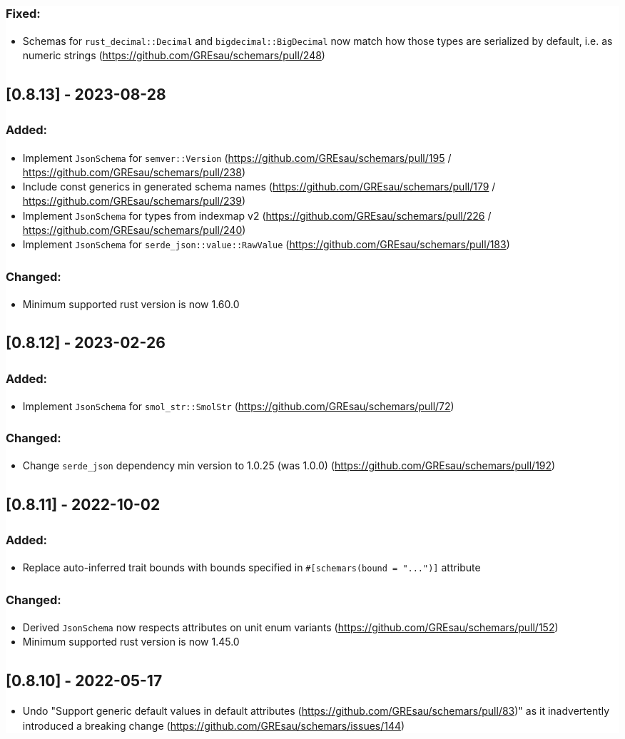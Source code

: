 ### Fixed:

- Schemas for `rust_decimal::Decimal` and `bigdecimal::BigDecimal` now match how those types are serialized by default, i.e. as numeric strings (https://github.com/GREsau/schemars/pull/248)

## [0.8.13] - 2023-08-28

### Added:

- Implement `JsonSchema` for `semver::Version` (https://github.com/GREsau/schemars/pull/195 / https://github.com/GREsau/schemars/pull/238)
- Include const generics in generated schema names (https://github.com/GREsau/schemars/pull/179 / https://github.com/GREsau/schemars/pull/239)
- Implement `JsonSchema` for types from indexmap v2 (https://github.com/GREsau/schemars/pull/226 / https://github.com/GREsau/schemars/pull/240)
- Implement `JsonSchema` for `serde_json::value::RawValue` (https://github.com/GREsau/schemars/pull/183)

### Changed:

- Minimum supported rust version is now 1.60.0

## [0.8.12] - 2023-02-26

### Added:

- Implement `JsonSchema` for `smol_str::SmolStr` (https://github.com/GREsau/schemars/pull/72)

### Changed:

- Change `serde_json` dependency min version to 1.0.25 (was 1.0.0) (https://github.com/GREsau/schemars/pull/192)

## [0.8.11] - 2022-10-02

### Added:

- Replace auto-inferred trait bounds with bounds specified in `#[schemars(bound = "...")]` attribute

### Changed:

- Derived `JsonSchema` now respects attributes on unit enum variants (https://github.com/GREsau/schemars/pull/152)
- Minimum supported rust version is now 1.45.0

## [0.8.10] - 2022-05-17

- Undo "Support generic default values in default attributes (https://github.com/GREsau/schemars/pull/83)" as it inadvertently introduced a breaking change (https://github.com/GREsau/schemars/issues/144)
